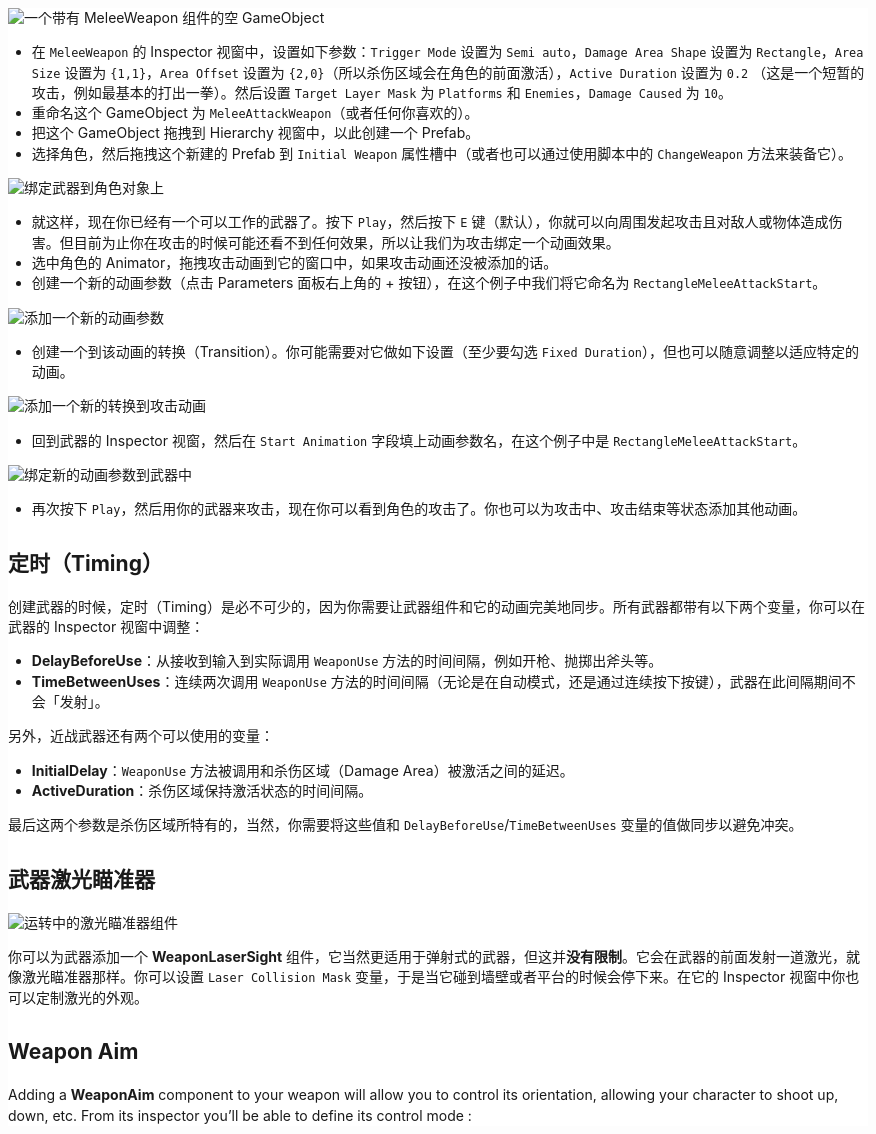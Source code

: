 ![一个带有 MeleeWeapon 组件的空 GameObject](media/15010648215013.jpg)

* 在 `MeleeWeapon` 的 Inspector 视窗中，设置如下参数：`Trigger Mode` 设置为 `Semi auto`，`Damage Area Shape` 设置为 `Rectangle`，`Area Size` 设置为 `{1,1}`，`Area Offset` 设置为 `{2,0}`（所以杀伤区域会在角色的前面激活），`Active Duration` 设置为 `0.2` （这是一个短暂的攻击，例如最基本的打出一拳）。然后设置 `Target Layer Mask` 为 `Platforms` 和 `Enemies`，`Damage Caused` 为 `10`。 
* 重命名这个 GameObject 为 `MeleeAttackWeapon`（或者任何你喜欢的）。
* 把这个 GameObject 拖拽到 Hierarchy 视窗中，以此创建一个 Prefab。
* 选择角色，然后拖拽这个新建的 Prefab 到 `Initial Weapon` 属性槽中（或者也可以通过使用脚本中的 `ChangeWeapon` 方法来装备它）。

![绑定武器到角色对象上](media/15010663739266.jpg)

* 就这样，现在你已经有一个可以工作的武器了。按下 `Play`，然后按下 `E` 键（默认），你就可以向周围发起攻击且对敌人或物体造成伤害。但目前为止你在攻击的时候可能还看不到任何效果，所以让我们为攻击绑定一个动画效果。
* 选中角色的 Animator，拖拽攻击动画到它的窗口中，如果攻击动画还没被添加的话。
* 创建一个新的动画参数（点击 Parameters 面板右上角的 + 按钮），在这个例子中我们将它命名为 `RectangleMeleeAttackStart`。

![添加一个新的动画参数](media/15011218647959.jpg)

* 创建一个到该动画的转换（Transition）。你可能需要对它做如下设置（至少要勾选 `Fixed Duration`），但也可以随意调整以适应特定的动画。

![添加一个新的转换到攻击动画](media/15011223989829.jpg)

* 回到武器的 Inspector 视窗，然后在 `Start Animation` 字段填上动画参数名，在这个例子中是 `RectangleMeleeAttackStart`。

![绑定新的动画参数到武器中](media/15011225662440.jpg)

* 再次按下 `Play`，然后用你的武器来攻击，现在你可以看到角色的攻击了。你也可以为攻击中、攻击结束等状态添加其他动画。

## 定时（Timing）

创建武器的时候，定时（Timing）是必不可少的，因为你需要让武器组件和它的动画完美地同步。所有武器都带有以下两个变量，你可以在武器的 Inspector 视窗中调整：

* **DelayBeforeUse**：从接收到输入到实际调用 `WeaponUse` 方法的时间间隔，例如开枪、抛掷出斧头等。
* **TimeBetweenUses**：连续两次调用 `WeaponUse` 方法的时间间隔（无论是在自动模式，还是通过连续按下按键），武器在此间隔期间不会「发射」。

另外，近战武器还有两个可以使用的变量：

* **InitialDelay**：`WeaponUse` 方法被调用和杀伤区域（Damage Area）被激活之间的延迟。
* **ActiveDuration**：杀伤区域保持激活状态的时间间隔。

最后这两个参数是杀伤区域所特有的，当然，你需要将这些值和 `DelayBeforeUse`/`TimeBetweenUses` 变量的值做同步以避免冲突。

## 武器激光瞄准器

![运转中的激光瞄准器组件](media/15011248436120.jpg)

你可以为武器添加一个 **WeaponLaserSight** 组件，它当然更适用于弹射式的武器，但这并**没有限制**。它会在武器的前面发射一道激光，就像激光瞄准器那样。你可以设置 `Laser Collision Mask` 变量，于是当它碰到墙壁或者平台的时候会停下来。在它的 Inspector 视窗中你也可以定制激光的外观。

## Weapon Aim

Adding a **WeaponAim** component to your weapon will allow you to control its orientation, allowing your character to shoot up, down, etc. From its inspector you’ll be able to define its control mode :

